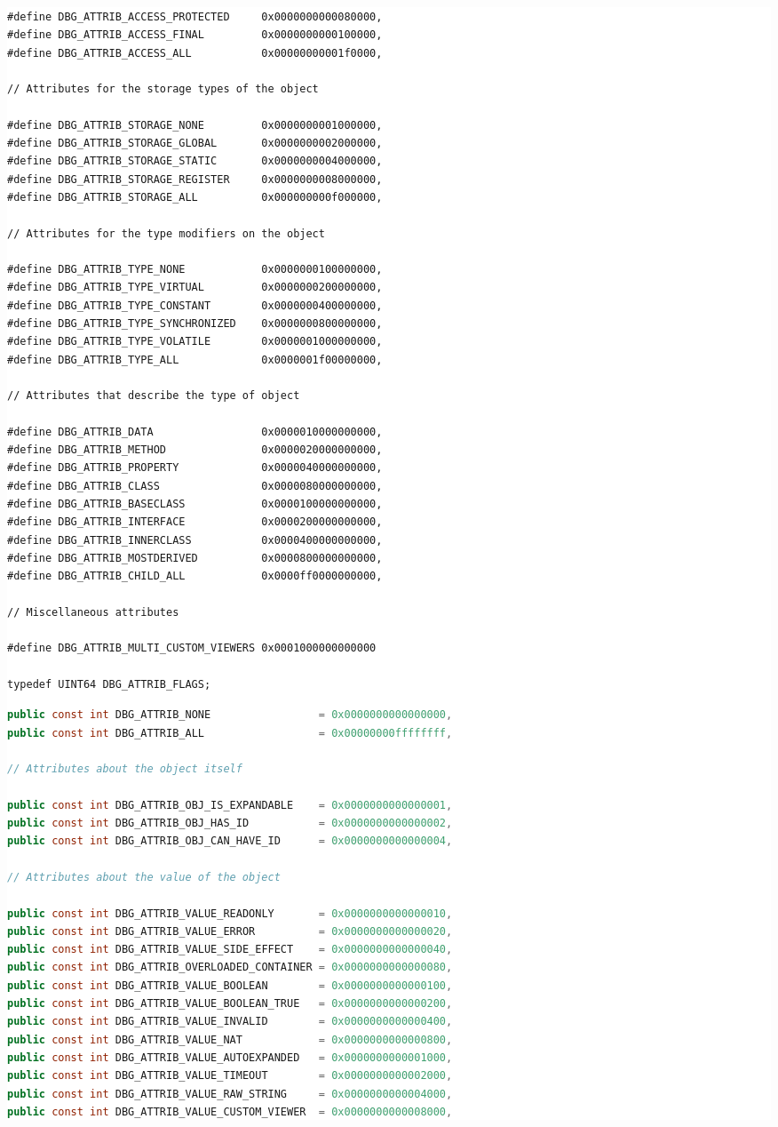 ```cpp#  
#define DBG_ATTRIB_ACCESS_PROTECTED     0x0000000000080000,  
#define DBG_ATTRIB_ACCESS_FINAL         0x0000000000100000,  
#define DBG_ATTRIB_ACCESS_ALL           0x00000000001f0000,  
  
// Attributes for the storage types of the object  
  
#define DBG_ATTRIB_STORAGE_NONE         0x0000000001000000,  
#define DBG_ATTRIB_STORAGE_GLOBAL       0x0000000002000000,  
#define DBG_ATTRIB_STORAGE_STATIC       0x0000000004000000,  
#define DBG_ATTRIB_STORAGE_REGISTER     0x0000000008000000,  
#define DBG_ATTRIB_STORAGE_ALL          0x000000000f000000,  
  
// Attributes for the type modifiers on the object  
  
#define DBG_ATTRIB_TYPE_NONE            0x0000000100000000,  
#define DBG_ATTRIB_TYPE_VIRTUAL         0x0000000200000000,  
#define DBG_ATTRIB_TYPE_CONSTANT        0x0000000400000000,  
#define DBG_ATTRIB_TYPE_SYNCHRONIZED    0x0000000800000000,  
#define DBG_ATTRIB_TYPE_VOLATILE        0x0000001000000000,  
#define DBG_ATTRIB_TYPE_ALL             0x0000001f00000000,  
  
// Attributes that describe the type of object  
  
#define DBG_ATTRIB_DATA                 0x0000010000000000,  
#define DBG_ATTRIB_METHOD               0x0000020000000000,  
#define DBG_ATTRIB_PROPERTY             0x0000040000000000,  
#define DBG_ATTRIB_CLASS                0x0000080000000000,  
#define DBG_ATTRIB_BASECLASS            0x0000100000000000,  
#define DBG_ATTRIB_INTERFACE            0x0000200000000000,  
#define DBG_ATTRIB_INNERCLASS           0x0000400000000000,  
#define DBG_ATTRIB_MOSTDERIVED          0x0000800000000000,  
#define DBG_ATTRIB_CHILD_ALL            0x0000ff0000000000,  
  
// Miscellaneous attributes  
  
#define DBG_ATTRIB_MULTI_CUSTOM_VIEWERS 0x0001000000000000  
  
typedef UINT64 DBG_ATTRIB_FLAGS;  
```  
  
```csharp  
public const int DBG_ATTRIB_NONE                 = 0x0000000000000000,  
public const int DBG_ATTRIB_ALL                  = 0x00000000ffffffff,  
  
// Attributes about the object itself  
  
public const int DBG_ATTRIB_OBJ_IS_EXPANDABLE    = 0x0000000000000001,  
public const int DBG_ATTRIB_OBJ_HAS_ID           = 0x0000000000000002,  
public const int DBG_ATTRIB_OBJ_CAN_HAVE_ID      = 0x0000000000000004,  
  
// Attributes about the value of the object  
  
public const int DBG_ATTRIB_VALUE_READONLY       = 0x0000000000000010,  
public const int DBG_ATTRIB_VALUE_ERROR          = 0x0000000000000020,  
public const int DBG_ATTRIB_VALUE_SIDE_EFFECT    = 0x0000000000000040,  
public const int DBG_ATTRIB_OVERLOADED_CONTAINER = 0x0000000000000080,  
public const int DBG_ATTRIB_VALUE_BOOLEAN        = 0x0000000000000100,  
public const int DBG_ATTRIB_VALUE_BOOLEAN_TRUE   = 0x0000000000000200,  
public const int DBG_ATTRIB_VALUE_INVALID        = 0x0000000000000400,  
public const int DBG_ATTRIB_VALUE_NAT            = 0x0000000000000800,  
public const int DBG_ATTRIB_VALUE_AUTOEXPANDED   = 0x0000000000001000,  
public const int DBG_ATTRIB_VALUE_TIMEOUT        = 0x0000000000002000,  
public const int DBG_ATTRIB_VALUE_RAW_STRING     = 0x0000000000004000,  
public const int DBG_ATTRIB_VALUE_CUSTOM_VIEWER  = 0x0000000000008000,  
```